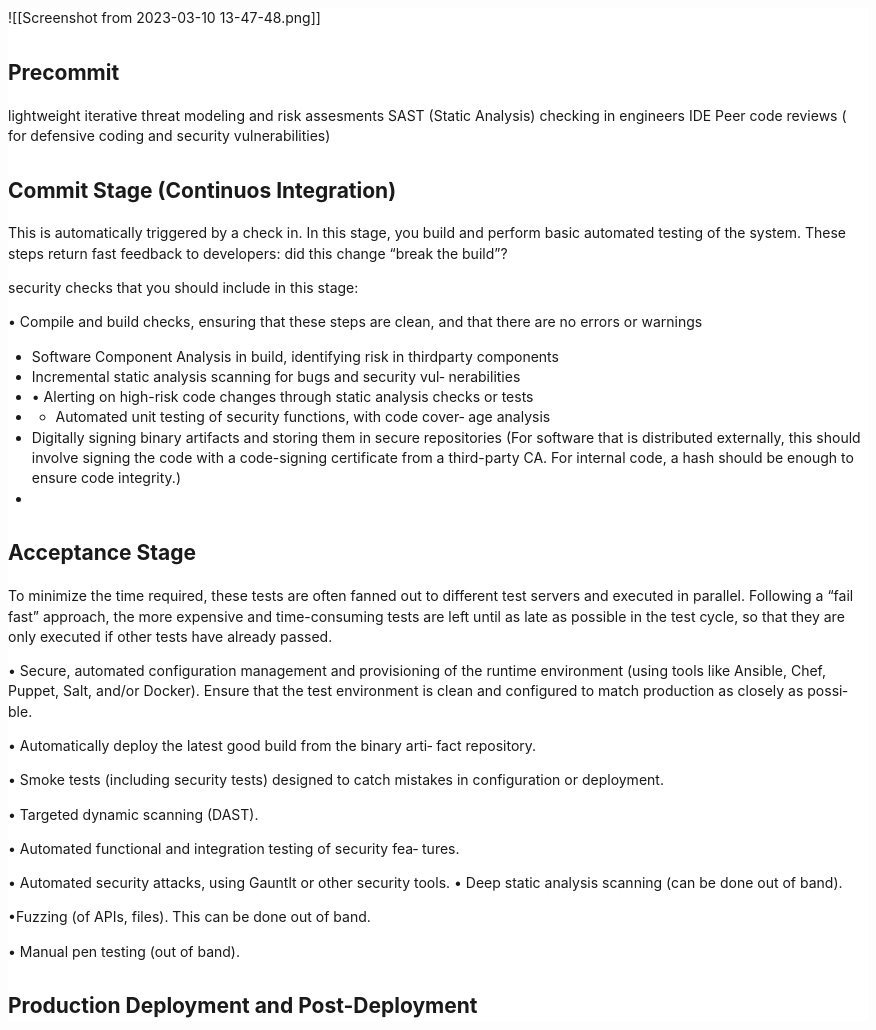 ![[Screenshot from 2023-03-10 13-47-48.png]]

## Precommit

lightweight iterative threat modeling and risk assesments
SAST (Static Analysis) checking in engineers IDE
Peer code reviews ( for defensive coding and security vulnerabilities)

## Commit Stage (Continuos Integration)

This is automatically triggered by a check in. In this stage, you build and perform basic automated testing of the system. These steps return fast feedback to developers: did this change “break the build”?

security checks that you should include in this stage:

• Compile and build checks, ensuring that these steps are clean, and that there are no errors or warnings

* Software Component Analysis in build, identifying risk in thirdparty components
* Incremental static analysis scanning for bugs and security vul‐ nerabilities
* • Alerting on high-risk code changes through static analysis checks or tests
* * Automated unit testing of security functions, with code cover‐ age analysis
* Digitally signing binary artifacts and storing them in secure repositories (For software that is distributed externally, this should involve signing the code with a code-signing certificate from a third-party CA. For internal code, a hash should be enough to ensure code integrity.)
*

## Acceptance Stage

To minimize the time required, these tests are often fanned out to different test servers and executed in parallel. Following a “fail fast” approach, the more expensive and time-consuming tests are left until as late as possible in the test cycle, so that they are only executed if other tests have already passed.

• Secure, automated configuration management and provisioning of the runtime environment (using tools like Ansible, Chef, Puppet, Salt, and/or Docker). Ensure that the test environment is clean and configured to match production as closely as possi‐ ble.

• Automatically deploy the latest good build from the binary arti‐ fact repository. 

• Smoke tests (including security tests) designed to catch mistakes in configuration or deployment. 

• Targeted dynamic scanning (DAST). 

• Automated functional and integration testing of security fea‐ tures. 

• Automated security attacks, using Gauntlt or other security tools. • Deep static analysis scanning (can be done out of band). 

•Fuzzing (of APIs, files). This can be done out of band. 

• Manual pen testing (out of band).

## Production Deployment and Post-Deployment
